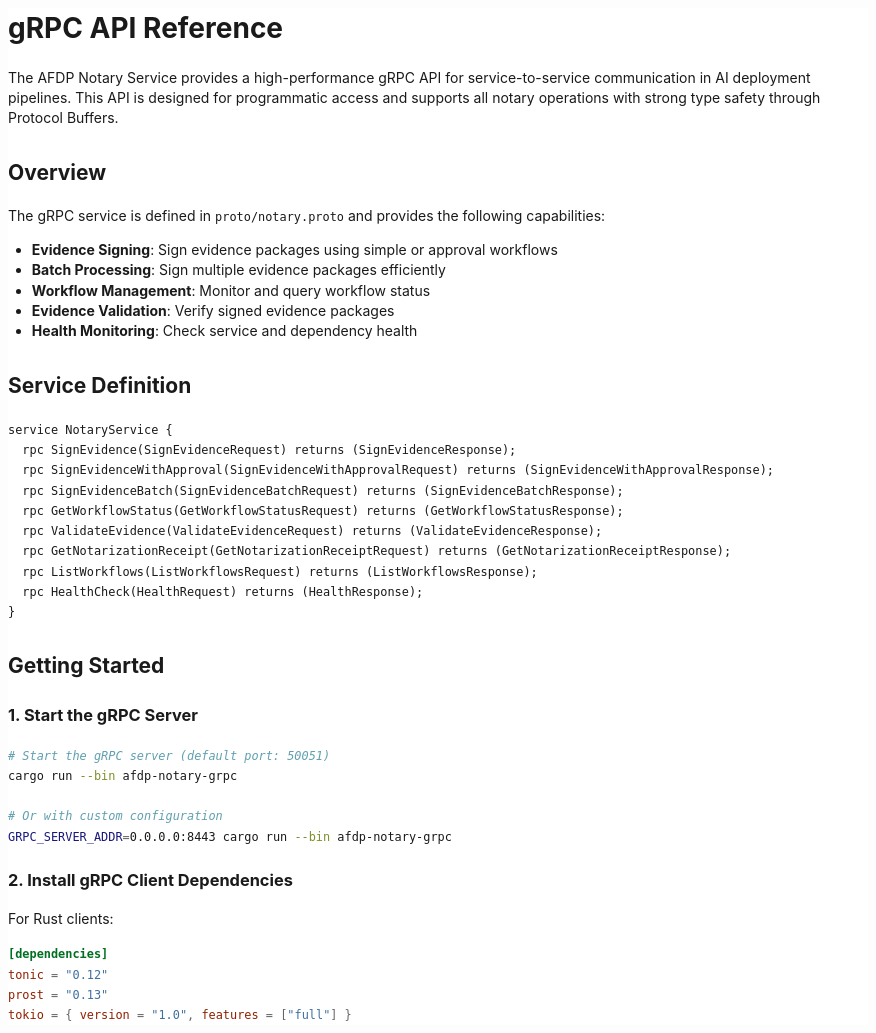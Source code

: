 # gRPC API Reference

The AFDP Notary Service provides a high-performance gRPC API for service-to-service communication in AI deployment pipelines. This API is designed for programmatic access and supports all notary operations with strong type safety through Protocol Buffers.

## Overview

The gRPC service is defined in `proto/notary.proto` and provides the following capabilities:

- **Evidence Signing**: Sign evidence packages using simple or approval workflows
- **Batch Processing**: Sign multiple evidence packages efficiently
- **Workflow Management**: Monitor and query workflow status
- **Evidence Validation**: Verify signed evidence packages
- **Health Monitoring**: Check service and dependency health

## Service Definition

```protobuf
service NotaryService {
  rpc SignEvidence(SignEvidenceRequest) returns (SignEvidenceResponse);
  rpc SignEvidenceWithApproval(SignEvidenceWithApprovalRequest) returns (SignEvidenceWithApprovalResponse);
  rpc SignEvidenceBatch(SignEvidenceBatchRequest) returns (SignEvidenceBatchResponse);
  rpc GetWorkflowStatus(GetWorkflowStatusRequest) returns (GetWorkflowStatusResponse);
  rpc ValidateEvidence(ValidateEvidenceRequest) returns (ValidateEvidenceResponse);
  rpc GetNotarizationReceipt(GetNotarizationReceiptRequest) returns (GetNotarizationReceiptResponse);
  rpc ListWorkflows(ListWorkflowsRequest) returns (ListWorkflowsResponse);
  rpc HealthCheck(HealthRequest) returns (HealthResponse);
}
```

## Getting Started

### 1. Start the gRPC Server

```bash
# Start the gRPC server (default port: 50051)
cargo run --bin afdp-notary-grpc

# Or with custom configuration
GRPC_SERVER_ADDR=0.0.0.0:8443 cargo run --bin afdp-notary-grpc
```

### 2. Install gRPC Client Dependencies

For Rust clients:
```toml
[dependencies]
tonic = "0.12"
prost = "0.13"
tokio = { version = "1.0", features = ["full"] }
```
